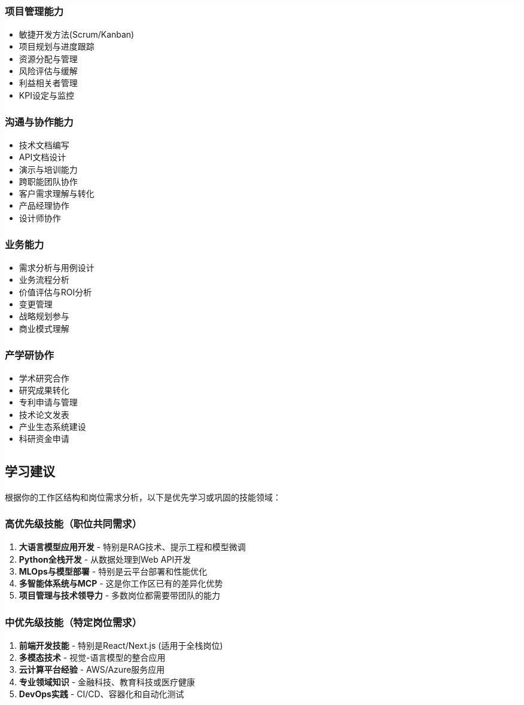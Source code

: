 ### 项目管理能力
- 敏捷开发方法(Scrum/Kanban)
- 项目规划与进度跟踪
- 资源分配与管理
- 风险评估与缓解
- 利益相关者管理
- KPI设定与监控

### 沟通与协作能力
- 技术文档编写
- API文档设计
- 演示与培训能力
- 跨职能团队协作
- 客户需求理解与转化
- 产品经理协作
- 设计师协作

### 业务能力
- 需求分析与用例设计
- 业务流程分析
- 价值评估与ROI分析
- 变更管理
- 战略规划参与
- 商业模式理解

### 产学研协作
- 学术研究合作
- 研究成果转化
- 专利申请与管理
- 技术论文发表
- 产业生态系统建设
- 科研资金申请

## 学习建议

根据你的工作区结构和岗位需求分析，以下是优先学习或巩固的技能领域：

### 高优先级技能（职位共同需求）
1. **大语言模型应用开发** - 特别是RAG技术、提示工程和模型微调
2. **Python全栈开发** - 从数据处理到Web API开发
3. **MLOps与模型部署** - 特别是云平台部署和性能优化
4. **多智能体系统与MCP** - 这是你工作区已有的差异化优势
5. **项目管理与技术领导力** - 多数岗位都需要带团队的能力

### 中优先级技能（特定岗位需求）
1. **前端开发技能** - 特别是React/Next.js (适用于全栈岗位)
2. **多模态技术** - 视觉-语言模型的整合应用
3. **云计算平台经验** - AWS/Azure服务应用
4. **专业领域知识** - 金融科技、教育科技或医疗健康
5. **DevOps实践** - CI/CD、容器化和自动化测试
